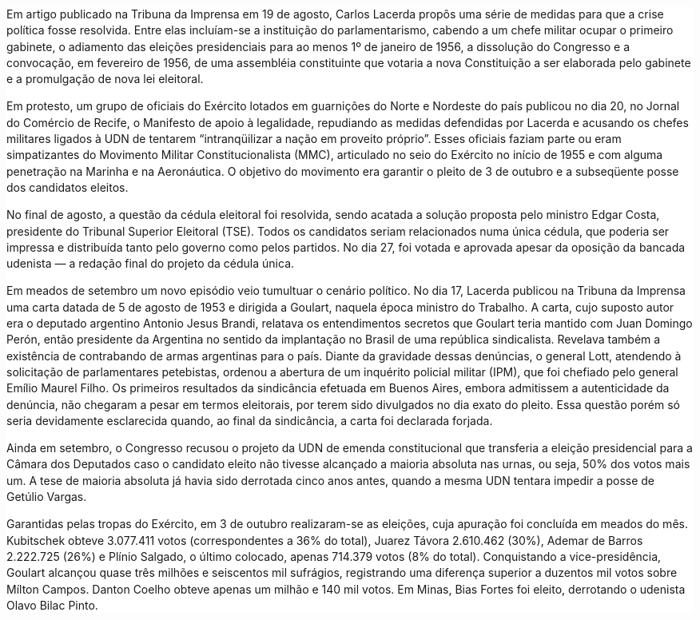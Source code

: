Em artigo publicado na Tribuna da Imprensa em 19 de agosto, Carlos
Lacerda propôs uma série de medidas para que a crise política fosse
resolvida. Entre elas incluíam-se a instituição do parlamentarismo,
cabendo a um chefe militar ocupar o primeiro gabinete, o adiamento das
eleições presidenciais para ao menos 1º de janeiro de 1956, a dissolução
do Congresso e a convocação, em fevereiro de 1956, de uma assembléia
constituinte que votaria a nova Constituição a ser elaborada pelo
gabinete e a promulgação de nova lei eleitoral.

Em protesto, um grupo de oficiais do Exército lotados em guarnições do
Norte e Nordeste do país publicou no dia 20, no Jornal do Comércio de
Recife, o Manifesto de apoio à legalidade, repudiando as medidas
defendidas por Lacerda e acusando os chefes militares ligados à UDN de
tentarem “intranqüilizar a nação em proveito próprio”. Esses oficiais
faziam parte ou eram simpatizantes do Movimento Militar
Constitucionalista (MMC), articulado no seio do Exército no início de
1955 e com alguma penetração na Marinha e na Aeronáutica. O objetivo do
movimento era garantir o pleito de 3 de outubro e a subseqüente posse
dos candidatos eleitos.

No final de agosto, a questão da cédula eleitoral foi resolvida, sendo
acatada a solução proposta pelo ministro Edgar Costa, presidente do
Tribunal Superior Eleitoral (TSE). Todos os candidatos seriam
relacionados numa única cédula, que poderia ser impressa e distribuída
tanto pelo governo como pelos partidos. No dia 27, foi votada e aprovada
apesar da oposição da bancada udenista — a redação final do projeto da
cédula única.

Em meados de setembro um novo episódio veio tumultuar o cenário
político. No dia 17, Lacerda publicou na Tribuna da Imprensa uma carta
datada de 5 de agosto de 1953 e dirigida a Goulart, naquela época
ministro do Trabalho. A carta, cujo suposto autor era o deputado
argentino Antonio Jesus Brandi, relatava os entendimentos secretos que
Goulart teria mantido com Juan Domingo Perón, então presidente da
Argentina no sentido da implantação no Brasil de uma república
sindicalista. Revelava também a existência de contrabando de armas
argentinas para o país. Diante da gravidade dessas denúncias, o general
Lott, atendendo à solicitação de parlamentares petebistas, ordenou a
abertura de um inquérito policial militar (IPM), que foi chefiado pelo
general Emílio Maurel Filho. Os primeiros resultados da sindicância
efetuada em Buenos Aires, embora admitissem a autenticidade da denúncia,
não chegaram a pesar em termos eleitorais, por terem sido divulgados no
dia exato do pleito. Essa questão porém só seria devidamente esclarecida
quando, ao final da sindicância, a carta foi declarada forjada.

Ainda em setembro, o Congresso recusou o projeto da UDN de emenda
constitucional que transferia a eleição presidencial para a Câmara dos
Deputados caso o candidato eleito não tivesse alcançado a maioria
absoluta nas urnas, ou seja, 50% dos votos mais um. A tese de maioria
absoluta já havia sido derrotada cinco anos antes, quando a mesma UDN
tentara impedir a posse de Getúlio Vargas.

Garantidas pelas tropas do Exército, em 3 de outubro realizaram-se as
eleições, cuja apuração foi concluída em meados do mês. Kubitschek
obteve 3.077.411 votos (correspondentes a 36% do total), Juarez Távora
2.610.462 (30%), Ademar de Barros 2.222.725 (26%) e Plínio Salgado, o
último colocado, apenas 714.379 votos (8% do total). Conquistando a
vice-presidência, Goulart alcançou quase três milhões e seiscentos mil
sufrágios, registrando uma diferença superior a duzentos mil votos sobre
Mílton Campos. Danton Coelho obteve apenas um milhão e 140 mil votos. Em
Minas, Bias Fortes foi eleito, derrotando o udenista Olavo Bilac Pinto.
